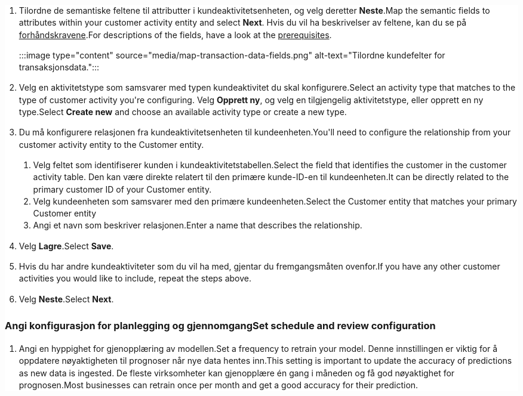 1. <span data-ttu-id="8abf5-178">Tilordne de semantiske feltene til attributter i kundeaktivitetsenheten, og velg deretter **Neste**.</span><span class="sxs-lookup"><span data-stu-id="8abf5-178">Map the semantic fields to attributes within your customer activity entity and select **Next**.</span></span> <span data-ttu-id="8abf5-179">Hvis du vil ha beskrivelser av feltene, kan du se på [forhåndskravene](#prerequisites).</span><span class="sxs-lookup"><span data-stu-id="8abf5-179">For descriptions of the fields, have a look at the [prerequisites](#prerequisites).</span></span>

   :::image type="content" source="media/map-transaction-data-fields.png" alt-text="Tilordne kundefelter for transaksjonsdata.":::

1. <span data-ttu-id="8abf5-181">Velg en aktivitetstype som samsvarer med typen kundeaktivitet du skal konfigurere.</span><span class="sxs-lookup"><span data-stu-id="8abf5-181">Select an activity type that matches to the type of customer activity you're configuring.</span></span> <span data-ttu-id="8abf5-182">Velg **Opprett ny**, og velg en tilgjengelig aktivitetstype, eller opprett en ny type.</span><span class="sxs-lookup"><span data-stu-id="8abf5-182">Select **Create new** and choose an available activity type or create a new type.</span></span>

1. <span data-ttu-id="8abf5-183">Du må konfigurere relasjonen fra kundeaktivitetsenheten til kundeenheten.</span><span class="sxs-lookup"><span data-stu-id="8abf5-183">You'll need to configure the relationship from your customer activity entity to the Customer entity.</span></span>
    1. <span data-ttu-id="8abf5-184">Velg feltet som identifiserer kunden i kundeaktivitetstabellen.</span><span class="sxs-lookup"><span data-stu-id="8abf5-184">Select the field that identifies the customer in the customer activity table.</span></span> <span data-ttu-id="8abf5-185">Den kan være direkte relatert til den primære kunde-ID-en til kundeenheten.</span><span class="sxs-lookup"><span data-stu-id="8abf5-185">It can be directly related to the primary customer ID of your Customer entity.</span></span>
    1. <span data-ttu-id="8abf5-186">Velg kundeenheten som samsvarer med den primære kundeenheten.</span><span class="sxs-lookup"><span data-stu-id="8abf5-186">Select the Customer entity that matches your primary Customer entity</span></span>
    1. <span data-ttu-id="8abf5-187">Angi et navn som beskriver relasjonen.</span><span class="sxs-lookup"><span data-stu-id="8abf5-187">Enter a name that describes the relationship.</span></span>

1. <span data-ttu-id="8abf5-188">Velg **Lagre**.</span><span class="sxs-lookup"><span data-stu-id="8abf5-188">Select **Save**.</span></span>

1. <span data-ttu-id="8abf5-189">Hvis du har andre kundeaktiviteter som du vil ha med, gjentar du fremgangsmåten ovenfor.</span><span class="sxs-lookup"><span data-stu-id="8abf5-189">If you have any other customer activities you would like to include, repeat the steps above.</span></span>

1. <span data-ttu-id="8abf5-190">Velg **Neste**.</span><span class="sxs-lookup"><span data-stu-id="8abf5-190">Select **Next**.</span></span>

### <a name="set-schedule-and-review-configuration"></a><span data-ttu-id="8abf5-191">Angi konfigurasjon for planlegging og gjennomgang</span><span class="sxs-lookup"><span data-stu-id="8abf5-191">Set schedule and review configuration</span></span>

1. <span data-ttu-id="8abf5-192">Angi en hyppighet for gjenopplæring av modellen.</span><span class="sxs-lookup"><span data-stu-id="8abf5-192">Set a frequency to retrain your model.</span></span> <span data-ttu-id="8abf5-193">Denne innstillingen er viktig for å oppdatere nøyaktigheten til prognoser når nye data hentes inn.</span><span class="sxs-lookup"><span data-stu-id="8abf5-193">This setting is important to update the accuracy of predictions as new data is ingested.</span></span> <span data-ttu-id="8abf5-194">De fleste virksomheter kan gjenopplære én gang i måneden og få god nøyaktighet for prognosen.</span><span class="sxs-lookup"><span data-stu-id="8abf5-194">Most businesses can retrain once per month and get a good accuracy for their prediction.</span></span>
